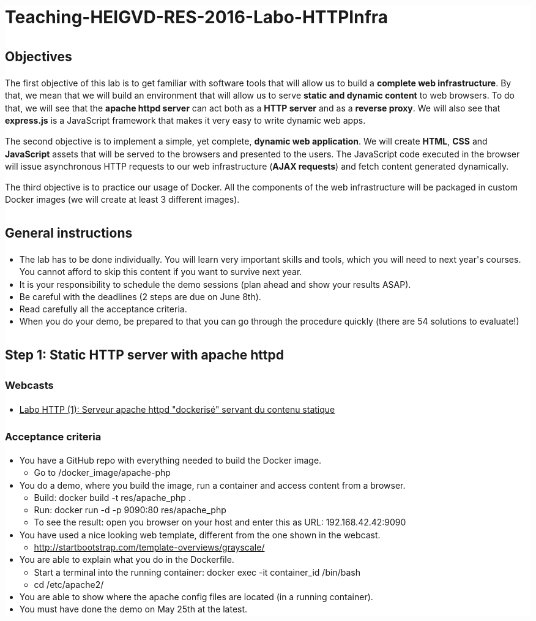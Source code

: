 # Teaching-HEIGVD-RES-2016-Labo-HTTPInfra

## Objectives

The first objective of this lab is to get familiar with software tools that will allow us to build a **complete web infrastructure**. By that, we mean that we will build an environment that will allow us to serve **static and dynamic content** to web browsers. To do that, we will see that the **apache httpd server** can act both as a **HTTP server** and as a **reverse proxy**. We will also see that **express.js** is a JavaScript framework that makes it very easy to write dynamic web apps.

The second objective is to implement a simple, yet complete, **dynamic web application**. We will create **HTML**, **CSS** and **JavaScript** assets that will be served to the browsers and presented to the users. The JavaScript code executed in the browser will issue asynchronous HTTP requests to our web infrastructure (**AJAX requests**) and fetch content generated dynamically.

The third objective is to practice our usage of Docker. All the components of the web infrastructure will be packaged in custom Docker images (we will create at least 3 different images).

## General instructions

* The lab has to be done individually. You will learn very important skills and tools, which you will need to next year's courses. You cannot afford to skip this content if you want to survive next year.
* It is your responsibility to schedule the demo sessions (plan ahead and show your results ASAP).
* Be careful with the deadlines (2 steps are due on June 8th).
* Read carefully all the acceptance criteria.
* When you do your demo, be prepared to that you can go through the procedure quickly (there are 54 solutions to evaluate!)


## Step 1: Static HTTP server with apache httpd

### Webcasts

* [Labo HTTP (1): Serveur apache httpd "dockerisé" servant du contenu statique](https://www.youtube.com/watch?v=XFO4OmcfI3U)

### Acceptance criteria

* You have a GitHub repo with everything needed to build the Docker image.
	* Go to /docker_image/apache-php
* You do a demo, where you build the image, run a container and access content from a browser.
	* Build: docker build -t res/apache_php .
	* Run: docker run -d -p 9090:80 res/apache_php
	* To see the result: open you browser on your host and enter this as URL: 192.168.42.42:9090
* You have used a nice looking web template, different from the one shown in the webcast.
	* http://startbootstrap.com/template-overviews/grayscale/
* You are able to explain what you do in the Dockerfile.
	* Start a terminal into the running container: docker exec -it container_id /bin/bash 
	* cd /etc/apache2/
* You are able to show where the apache config files are located (in a running container).
* You must have done the demo on May 25th at the latest.
